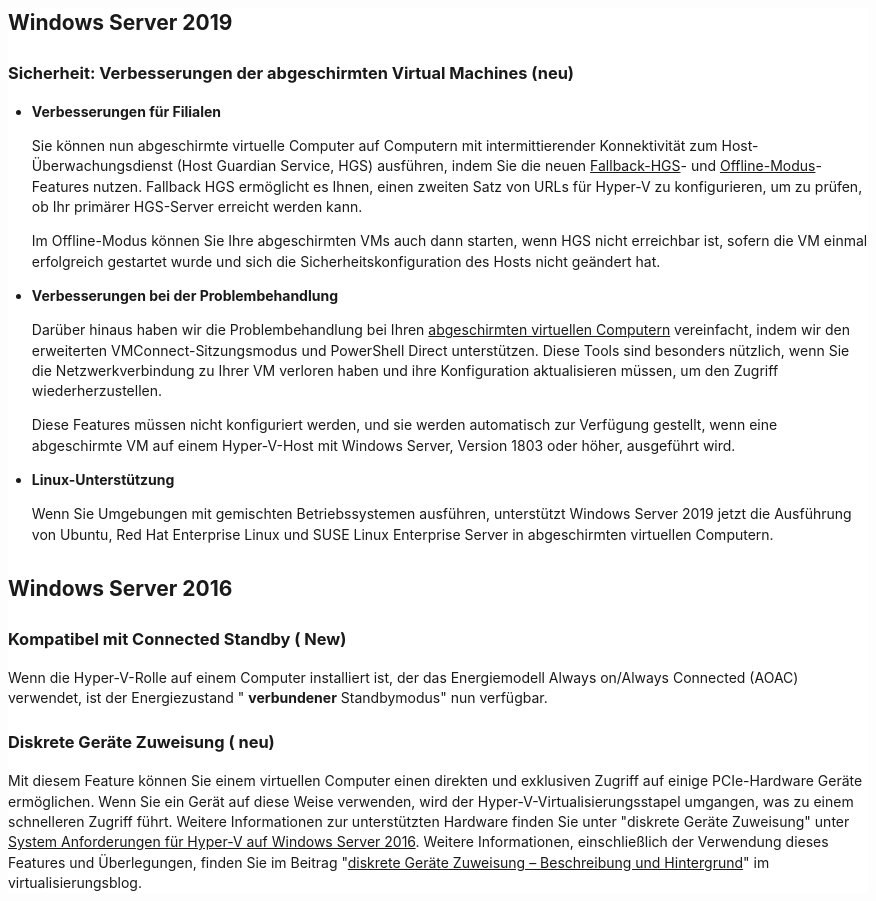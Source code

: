 ## <a name="windows-server-2019"></a>Windows Server 2019

### <a name="security-shielded-virtual-machines-improvements-new"></a>Sicherheit: Verbesserungen der abgeschirmten Virtual Machines (neu)

- **Verbesserungen für Filialen**

    Sie können nun abgeschirmte virtuelle Computer auf Computern mit intermittierender Konnektivität zum Host-Überwachungsdienst (Host Guardian Service, HGS) ausführen, indem Sie die neuen [Fallback-HGS](../../security/guarded-fabric-shielded-vm/guarded-fabric-manage-branch-office.md#fallback-configuration)- und [Offline-Modus](../../security/guarded-fabric-shielded-vm/guarded-fabric-manage-branch-office.md#offline-mode)-Features nutzen. Fallback HGS ermöglicht es Ihnen, einen zweiten Satz von URLs für Hyper-V zu konfigurieren, um zu prüfen, ob Ihr primärer HGS-Server erreicht werden kann.

    Im Offline-Modus können Sie Ihre abgeschirmten VMs auch dann starten, wenn HGS nicht erreichbar ist, sofern die VM einmal erfolgreich gestartet wurde und sich die Sicherheitskonfiguration des Hosts nicht geändert hat.

- **Verbesserungen bei der Problembehandlung**

    Darüber hinaus haben wir die Problembehandlung bei Ihren [abgeschirmten virtuellen Computern](../../security/guarded-fabric-shielded-vm/guarded-fabric-troubleshoot-shielded-vms.md) vereinfacht, indem wir den erweiterten VMConnect-Sitzungsmodus und PowerShell Direct unterstützen. Diese Tools sind besonders nützlich, wenn Sie die Netzwerkverbindung zu Ihrer VM verloren haben und ihre Konfiguration aktualisieren müssen, um den Zugriff wiederherzustellen.

    Diese Features müssen nicht konfiguriert werden, und sie werden automatisch zur Verfügung gestellt, wenn eine abgeschirmte VM auf einem Hyper-V-Host mit Windows Server, Version 1803 oder höher, ausgeführt wird.

- **Linux-Unterstützung**

    Wenn Sie Umgebungen mit gemischten Betriebssystemen ausführen, unterstützt Windows Server 2019 jetzt die Ausführung von Ubuntu, Red Hat Enterprise Linux und SUSE Linux Enterprise Server in abgeschirmten virtuellen Computern.

## <a name="windows-server-2016"></a>Windows Server 2016

### <a name="compatible-with-connected-standby-new"></a>Kompatibel mit Connected Standby \( New\)

Wenn die Hyper-V-Rolle auf einem Computer installiert ist, der das Energiemodell Always on/Always Connected (AOAC) verwendet, ist der Energiezustand " **verbundener** Standbymodus" nun verfügbar.

### <a name="discrete-device-assignment-new"></a>Diskrete Geräte Zuweisung \( neu\)

Mit diesem Feature können Sie einem virtuellen Computer einen direkten und exklusiven Zugriff auf einige PCIe-Hardware Geräte ermöglichen. Wenn Sie ein Gerät auf diese Weise verwenden, wird der Hyper-V-Virtualisierungsstapel umgangen, was zu einem schnelleren Zugriff führt. Weitere Informationen zur unterstützten Hardware finden Sie unter "diskrete Geräte Zuweisung" unter [System Anforderungen für Hyper-V auf Windows Server 2016](System-requirements-for-Hyper-V-on-Windows.md). Weitere Informationen, einschließlich der Verwendung dieses Features und Überlegungen, finden Sie im Beitrag "[diskrete Geräte Zuweisung – Beschreibung und Hintergrund](https://blogs.technet.microsoft.com/virtualization/2015/11/19/discrete-device-assignment-description-and-background/)" im virtualisierungsblog.
